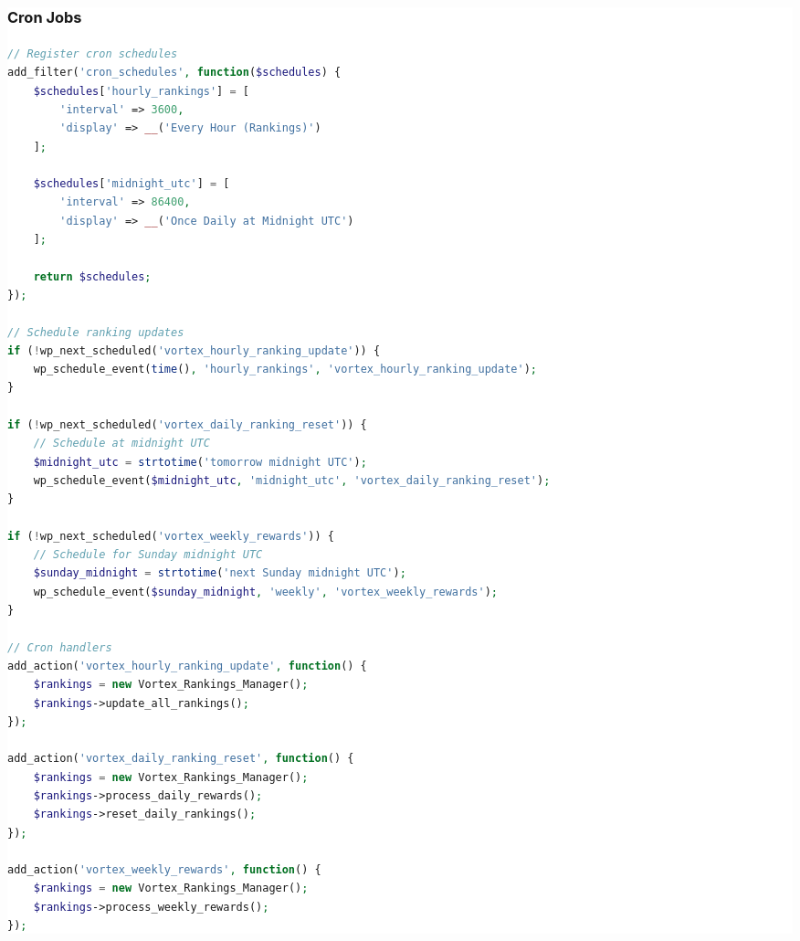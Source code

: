 ### Cron Jobs

```php
// Register cron schedules
add_filter('cron_schedules', function($schedules) {
    $schedules['hourly_rankings'] = [
        'interval' => 3600,
        'display' => __('Every Hour (Rankings)')
    ];
    
    $schedules['midnight_utc'] = [
        'interval' => 86400,
        'display' => __('Once Daily at Midnight UTC')
    ];
    
    return $schedules;
});

// Schedule ranking updates
if (!wp_next_scheduled('vortex_hourly_ranking_update')) {
    wp_schedule_event(time(), 'hourly_rankings', 'vortex_hourly_ranking_update');
}

if (!wp_next_scheduled('vortex_daily_ranking_reset')) {
    // Schedule at midnight UTC
    $midnight_utc = strtotime('tomorrow midnight UTC');
    wp_schedule_event($midnight_utc, 'midnight_utc', 'vortex_daily_ranking_reset');
}

if (!wp_next_scheduled('vortex_weekly_rewards')) {
    // Schedule for Sunday midnight UTC
    $sunday_midnight = strtotime('next Sunday midnight UTC');
    wp_schedule_event($sunday_midnight, 'weekly', 'vortex_weekly_rewards');
}

// Cron handlers
add_action('vortex_hourly_ranking_update', function() {
    $rankings = new Vortex_Rankings_Manager();
    $rankings->update_all_rankings();
});

add_action('vortex_daily_ranking_reset', function() {
    $rankings = new Vortex_Rankings_Manager();
    $rankings->process_daily_rewards();
    $rankings->reset_daily_rankings();
});

add_action('vortex_weekly_rewards', function() {
    $rankings = new Vortex_Rankings_Manager();
    $rankings->process_weekly_rewards();
});
```
